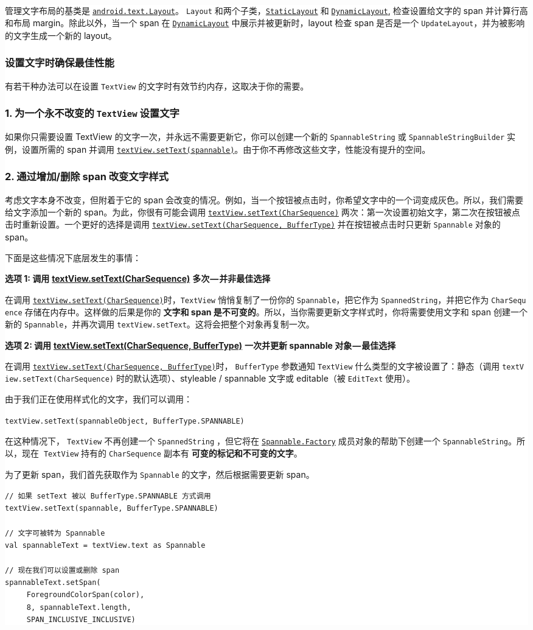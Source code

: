 管理文字布局的基类是 [`android.text.Layout`](https://developer.android.com/reference/android/text/Layout.html)。 `Layout` 和两个子类，[`StaticLayout`](https://developer.android.com/reference/android/text/StaticLayout.html) 和 [`DynamicLayout`](https://developer.android.com/reference/android/text/DynamicLayout.html), 检查设置给文字的 span 并计算行高和布局 margin。除此以外，当一个 span 在 [`DynamicLayout`](https://developer.android.com/reference/android/text/DynamicLayout.html) 中展示并被更新时，layout 检查 span 是否是一个 `UpdateLayout`，并为被影响的文字生成一个新的 layout。

### 设置文字时确保最佳性能

有若干种办法可以在设置 `TextView` 的文字时有效节约内存，这取决于你的需要。

### 1. 为一个永不改变的 `TextView` 设置文字

如果你只需要设置 TextView 的文字一次，并永远不需要更新它，你可以创建一个新的 `SpannableString` 或 `SpannableStringBuilder` 实例，设置所需的 span 并调用 [`textView.setText(spannable)`](https://developer.android.com/reference/android/widget/TextView.html#setText%28java.lang.CharSequence%29)。由于你不再修改这些文字，性能没有提升的空间。

### 2. 通过增加/删除 span 改变文字样式

考虑文字本身不改变，但附着于它的 span 会改变的情况。例如，当一个按钮被点击时，你希望文字中的一个词变成灰色。所以，我们需要给文字添加一个新的 span。为此，你很有可能会调用 [`textView.setText(CharSequence)`](https://developer.android.com/reference/android/widget/TextView.html#setText%28java.lang.CharSequence%29) 两次：第一次设置初始文字，第二次在按钮被点击时重新设置。一个更好的选择是调用 [`textView.setText(CharSequence, BufferType)`](https://developer.android.com/reference/android/widget/TextView.html#setText%28java.lang.CharSequence,%20android.widget.TextView.BufferType%29) 并在按钮被点击时只更新 `Spannable` 对象的 span。

下面是这些情况下底层发生的事情：

**选项 1: 调用** [**textView.setText(CharSequence)**](https://developer.android.com/reference/android/widget/TextView.html#setText%28java.lang.CharSequence%29) **多次 — 并非最佳选择**

在调用 [`textView.setText(CharSequence)`](https://developer.android.com/reference/android/widget/TextView.html#setText%28java.lang.CharSequence%29)时，`TextView` 悄悄复制了一份你的 `Spannable`，把它作为 `SpannedString`，并把它作为 `CharSequence` 存储在内存中。这样做的后果是你的 **文字和 span 是不可变的**。所以，当你需要更新文字样式时，你将需要使用文字和 span 创建一个新的 `Spannable`，并再次调用 `textView.setText`。这将会把整个对象再复制一次。

**选项 2: 调用** [**textView.setText(CharSequence, BufferType)**](https://developer.android.com/reference/android/widget/TextView.html#setText%28java.lang.CharSequence,%20android.widget.TextView.BufferType%29) **一次并更新 spannable 对象 — 最佳选择**

在调用 [`textView.setText(CharSequence, BufferType)`](https://developer.android.com/reference/android/widget/TextView.html#setText%28java.lang.CharSequence,%20android.widget.TextView.BufferType%29)时， `BufferType` 参数通知 `TextView` 什么类型的文字被设置了：静态（调用 `textView.setText(CharSequence)` 时的默认选项）、styleable / spannable 文字或 editable（被 `EditText` 使用）。

由于我们正在使用样式化的文字，我们可以调用：

```
textView.setText(spannableObject, BufferType.SPANNABLE)
```

在这种情况下， `TextView` 不再创建一个 `SpannedString` ，但它将在 [`Spannable.Factory`](https://developer.android.com/reference/android/text/Spannable.Factory.html) 成员对象的帮助下创建一个 `SpannableString`。所以，现在  `TextView` 持有的 `CharSequence` 副本有 **可变的标记和不可变的文字**。

为了更新 span，我们首先获取作为 `Spannable` 的文字，然后根据需要更新 span。

```
// 如果 setText 被以 BufferType.SPANNABLE 方式调用
textView.setText(spannable, BufferType.SPANNABLE)

// 文字可被转为 Spannable
val spannableText = textView.text as Spannable

// 现在我们可以设置或删除 span
spannableText.setSpan(
     ForegroundColorSpan(color), 
     8, spannableText.length, 
     SPAN_INCLUSIVE_INCLUSIVE)
```
